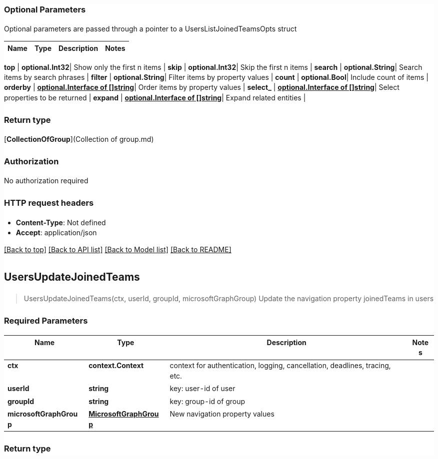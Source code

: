 ### Optional Parameters

Optional parameters are passed through a pointer to a UsersListJoinedTeamsOpts struct


Name | Type | Description  | Notes
------------- | ------------- | ------------- | -------------

 **top** | **optional.Int32**| Show only the first n items | 
 **skip** | **optional.Int32**| Skip the first n items | 
 **search** | **optional.String**| Search items by search phrases | 
 **filter** | **optional.String**| Filter items by property values | 
 **count** | **optional.Bool**| Include count of items | 
 **orderby** | [**optional.Interface of []string**](string.md)| Order items by property values | 
 **select_** | [**optional.Interface of []string**](string.md)| Select properties to be returned | 
 **expand** | [**optional.Interface of []string**](string.md)| Expand related entities | 

### Return type

[**CollectionOfGroup**](Collection of group.md)

### Authorization

No authorization required

### HTTP request headers

- **Content-Type**: Not defined
- **Accept**: application/json

[[Back to top]](#) [[Back to API list]](../README.md#documentation-for-api-endpoints)
[[Back to Model list]](../README.md#documentation-for-models)
[[Back to README]](../README.md)


## UsersUpdateJoinedTeams

> UsersUpdateJoinedTeams(ctx, userId, groupId, microsoftGraphGroup)
Update the navigation property joinedTeams in users

### Required Parameters


Name | Type | Description  | Notes
------------- | ------------- | ------------- | -------------
**ctx** | **context.Context** | context for authentication, logging, cancellation, deadlines, tracing, etc.
**userId** | **string**| key: user-id of user | 
**groupId** | **string**| key: group-id of group | 
**microsoftGraphGroup** | [**MicrosoftGraphGroup**](MicrosoftGraphGroup.md)| New navigation property values | 

### Return type
